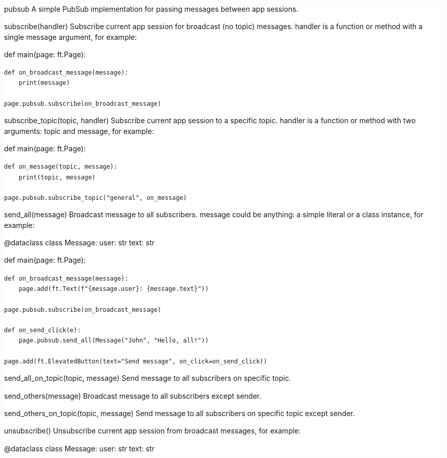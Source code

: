 pubsub
A simple PubSub implementation for passing messages between app sessions.

subscribe(handler)
Subscribe current app session for broadcast (no topic) messages. handler is a function or method with a single message argument, for example:

def main(page: ft.Page):

    def on_broadcast_message(message):
        print(message)

    page.pubsub.subscribe(on_broadcast_message)

subscribe_topic(topic, handler)
Subscribe current app session to a specific topic. handler is a function or method with two arguments: topic and message, for example:

def main(page: ft.Page):

    def on_message(topic, message):
        print(topic, message)

    page.pubsub.subscribe_topic("general", on_message)

send_all(message)
Broadcast message to all subscribers. message could be anything: a simple literal or a class instance, for example:

@dataclass
class Message:
    user: str
    text: str

def main(page: ft.Page):

    def on_broadcast_message(message):
        page.add(ft.Text(f"{message.user}: {message.text}"))

    page.pubsub.subscribe(on_broadcast_message)

    def on_send_click(e):
        page.pubsub.send_all(Message("John", "Hello, all!"))

    page.add(ft.ElevatedButton(text="Send message", on_click=on_send_click))

send_all_on_topic(topic, message)
Send message to all subscribers on specific topic.

send_others(message)
Broadcast message to all subscribers except sender.

send_others_on_topic(topic, message)
Send message to all subscribers on specific topic except sender.

unsubscribe()
Unsubscribe current app session from broadcast messages, for example:

@dataclass
class Message:
    user: str
    text: str
